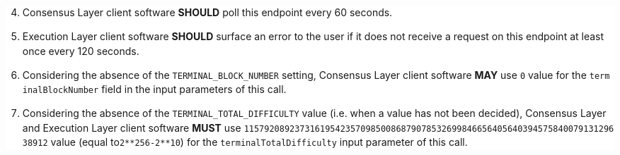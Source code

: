 4. Consensus Layer client software **SHOULD** poll this endpoint every 60 seconds.

5. Execution Layer client software **SHOULD** surface an error to the user if it does not receive a request on this endpoint at least once every 120 seconds.

6. Considering the absence of the `TERMINAL_BLOCK_NUMBER` setting, Consensus Layer client software **MAY** use `0` value for the `terminalBlockNumber` field in the input parameters of this call.

7. Considering the absence of the `TERMINAL_TOTAL_DIFFICULTY` value (i.e. when a value has not been decided), Consensus Layer and Execution Layer client software **MUST** use `115792089237316195423570985008687907853269984665640564039457584007913129638912` value (equal to`2**256-2**10`) for the `terminalTotalDifficulty` input parameter of this call.
